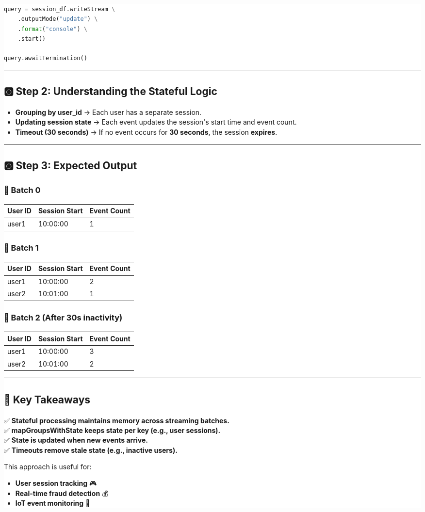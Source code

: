 ```python
query = session_df.writeStream \
    .outputMode("update") \
    .format("console") \
    .start()

query.awaitTermination()
```

---

## **🅾️ Step 2: Understanding the Stateful Logic**
- **Grouping by user_id** → Each user has a separate session.
- **Updating session state** → Each event updates the session's start time and event count.
- **Timeout (30 seconds)** → If no event occurs for **30 seconds**, the session **expires**.

---

## **🅾️ Step 3: Expected Output**
### **🔹 Batch 0**
| User ID | Session Start | Event Count |
|---------|--------------|-------------|
| user1   | 10:00:00     | 1           |

### **🔹 Batch 1**
| User ID | Session Start | Event Count |
|---------|--------------|-------------|
| user1   | 10:00:00     | 2           |
| user2   | 10:01:00     | 1           |

### **🔹 Batch 2 (After 30s inactivity)**
| User ID | Session Start | Event Count |
|---------|--------------|-------------|
| user1   | 10:00:00     | 3           |
| user2   | 10:01:00     | 2           |

---

## **🎯 Key Takeaways**
✅ **Stateful processing maintains memory across streaming batches.**  
✅ **mapGroupsWithState keeps state per key (e.g., user sessions).**  
✅ **State is updated when new events arrive.**  
✅ **Timeouts remove stale state (e.g., inactive users).**  

This approach is useful for:
- **User session tracking** 🎮
- **Real-time fraud detection** 💰
- **IoT event monitoring** 📡
